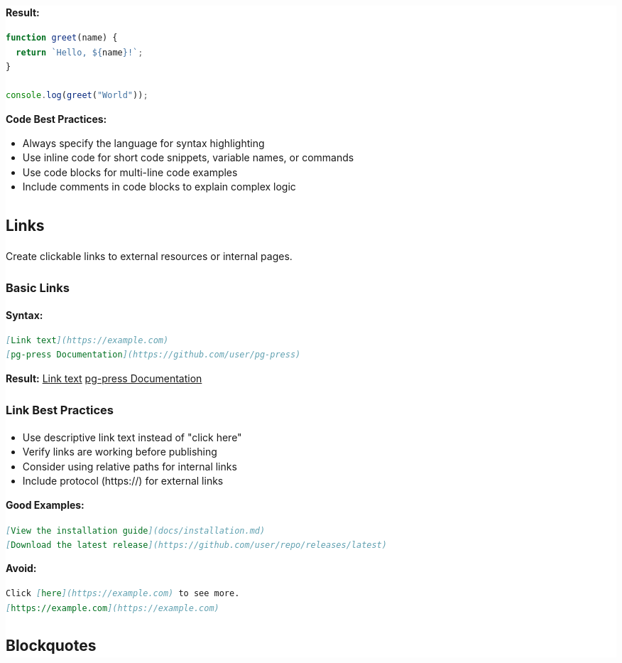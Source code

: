 **Result:**

```javascript
function greet(name) {
  return `Hello, ${name}!`;
}

console.log(greet("World"));
```

**Code Best Practices:**

- Always specify the language for syntax highlighting
- Use inline code for short code snippets, variable names, or commands
- Use code blocks for multi-line code examples
- Include comments in code blocks to explain complex logic

## Links

Create clickable links to external resources or internal pages.

### Basic Links

**Syntax:**

```markdown
[Link text](https://example.com)
[pg-press Documentation](https://github.com/user/pg-press)
```

**Result:**
[Link text](https://example.com)
[pg-press Documentation](https://github.com/user/pg-press)

### Link Best Practices

- Use descriptive link text instead of "click here"
- Verify links are working before publishing
- Consider using relative paths for internal links
- Include protocol (https://) for external links

**Good Examples:**

```markdown
[View the installation guide](docs/installation.md)
[Download the latest release](https://github.com/user/repo/releases/latest)
```

**Avoid:**

```markdown
Click [here](https://example.com) to see more.
[https://example.com](https://example.com)
```

## Blockquotes
